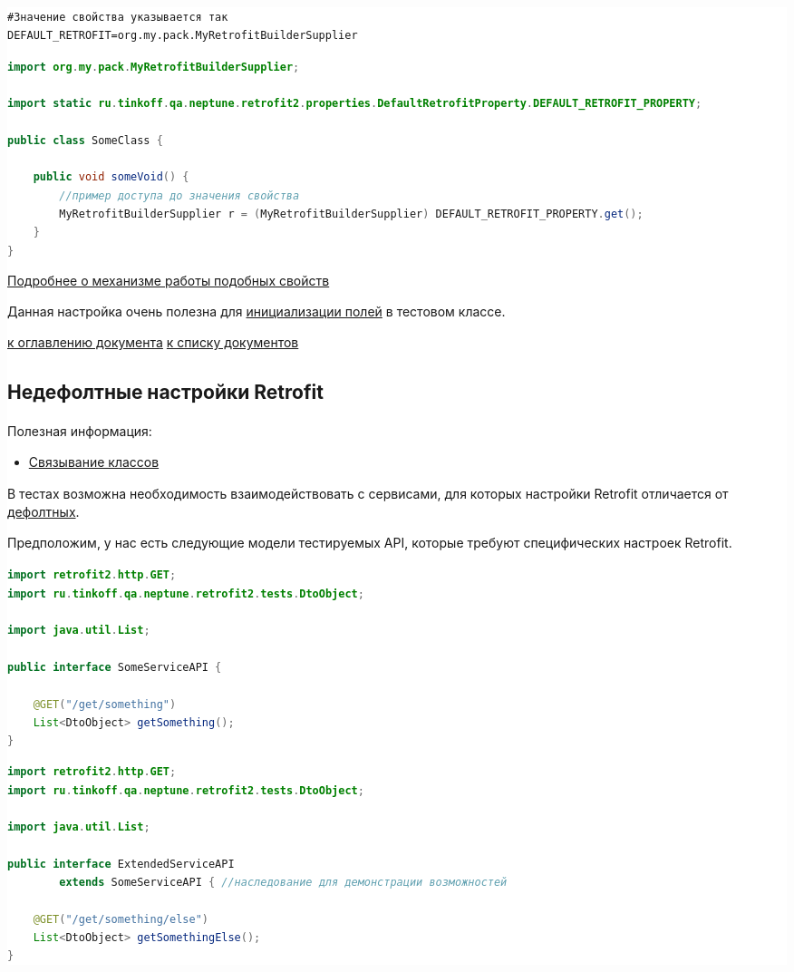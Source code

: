 ```properties
#Значение свойства указывается так
DEFAULT_RETROFIT=org.my.pack.MyRetrofitBuilderSupplier
```

```java
import org.my.pack.MyRetrofitBuilderSupplier;

import static ru.tinkoff.qa.neptune.retrofit2.properties.DefaultRetrofitProperty.DEFAULT_RETROFIT_PROPERTY;

public class SomeClass {
    
    public void someVoid() {
        //пример доступа до значения свойства
        MyRetrofitBuilderSupplier r = (MyRetrofitBuilderSupplier) DEFAULT_RETROFIT_PROPERTY.get();
    }
}
```

[Подробнее о механизме работы подобных свойств](./../../../core.api/doc/rus/SETTINGS.MD#Свойства-для-создания-и-возврата-объектов)

Данная настройка очень полезна для [инициализации полей](CALL_RESULTS.MD#Объявление-полей-типов-моделей-API) в тестовом классе.

[к оглавлению документа](#Оглавление) [к списку документов](README.MD#Оглавление)

## Недефолтные настройки Retrofit

Полезная информация:

- [Связывание классов](./../../../core.api/doc/rus/CLASS_BINDING.MD)

В тестах возможна необходимость взаимодействовать с сервисами, для которых настройки Retrofit отличается от [дефолтных](#DEFAULT_RETROFIT).

Предположим, у нас есть следующие модели тестируемых API, которые требуют специфических настроек Retrofit.

```java
import retrofit2.http.GET;
import ru.tinkoff.qa.neptune.retrofit2.tests.DtoObject;

import java.util.List;

public interface SomeServiceAPI {

    @GET("/get/something")
    List<DtoObject> getSomething();
}
```

```java
import retrofit2.http.GET;
import ru.tinkoff.qa.neptune.retrofit2.tests.DtoObject;

import java.util.List;

public interface ExtendedServiceAPI 
        extends SomeServiceAPI { //наследование для демонстрации возможностей

    @GET("/get/something/else")
    List<DtoObject> getSomethingElse();
}
```
